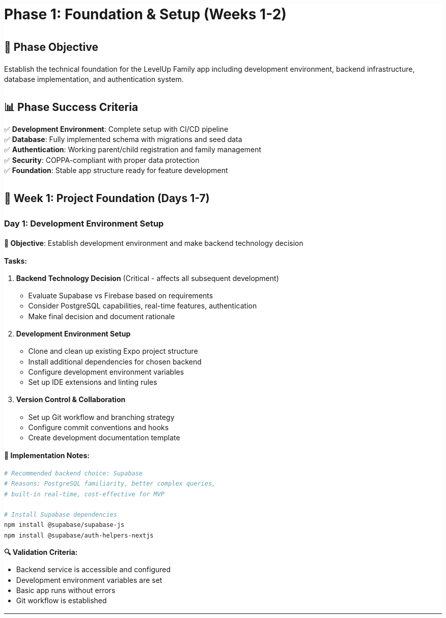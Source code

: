 # Phase 1: Foundation & Setup (Weeks 1-2)

## 🎯 Phase Objective

Establish the technical foundation for the LevelUp Family app including development environment, backend infrastructure, database implementation, and authentication system.

## 📊 Phase Success Criteria

✅ **Development Environment**: Complete setup with CI/CD pipeline  
✅ **Database**: Fully implemented schema with migrations and seed data  
✅ **Authentication**: Working parent/child registration and family management  
✅ **Security**: COPPA-compliant with proper data protection  
✅ **Foundation**: Stable app structure ready for feature development  

## 📅 Week 1: Project Foundation (Days 1-7)

### Day 1: Development Environment Setup

**🎯 Objective**: Establish development environment and make backend technology decision

**Tasks:**
1. **Backend Technology Decision** (Critical - affects all subsequent development)
   - Evaluate Supabase vs Firebase based on requirements
   - Consider PostgreSQL capabilities, real-time features, authentication
   - Make final decision and document rationale

2. **Development Environment Setup**
   - Clone and clean up existing Expo project structure
   - Install additional dependencies for chosen backend
   - Configure development environment variables
   - Set up IDE extensions and linting rules

3. **Version Control & Collaboration**
   - Set up Git workflow and branching strategy
   - Configure commit conventions and hooks
   - Create development documentation template

**📝 Implementation Notes:**
```bash
# Recommended backend choice: Supabase
# Reasons: PostgreSQL familiarity, better complex queries, 
# built-in real-time, cost-effective for MVP

# Install Supabase dependencies
npm install @supabase/supabase-js
npm install @supabase/auth-helpers-nextjs
```

**🔍 Validation Criteria:**
- Backend service is accessible and configured
- Development environment variables are set
- Basic app runs without errors
- Git workflow is established

---